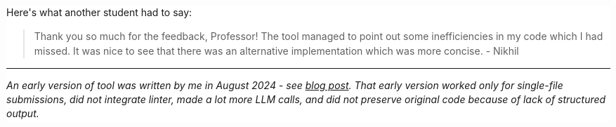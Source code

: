 Here's what another student had to say:

> Thank you so much for the feedback, Professor! The tool managed to
> point out some inefficiencies in my code which I had missed. It was
> nice to see that there was an alternative implementation which was
> more concise. - Nikhil

------------------------------------------------------------------------

*An early version of tool was written by me in August 2024 - see [blog
post](https://pankajpansari.github.io/posts/Code_insight/). That early
version worked only for single-file submissions, did not integrate
linter, made a lot more LLM calls, and did not preserve original code
because of lack of structured output.*
